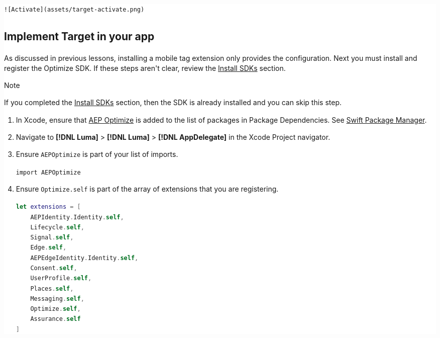     ![Activate](assets/target-activate.png)


## Implement Target in your app

As discussed in previous lessons, installing a mobile tag extension only provides the configuration. Next you must install and register the Optimize SDK. If these steps aren't clear, review the [Install SDKs](install-sdks.md) section.

>[!NOTE]
>
>If you completed the [Install SDKs](install-sdks.md) section, then the SDK is already installed and you can skip this step.
>

1. In Xcode, ensure that [AEP Optimize](https://github.com/adobe/aepsdk-messaging-ios.git) is added to the list of packages in Package Dependencies. See [Swift Package Manager](install-sdks.md#swift-package-manager).
1. Navigate to **[!DNL Luma]** > **[!DNL Luma]** > **[!DNL AppDelegate]** in the Xcode Project navigator.
1. Ensure `AEPOptimize` is part of your list of imports.

    `import AEPOptimize`

1. Ensure `Optimize.self` is part of the array of extensions that you are registering.

    ```swift
    let extensions = [
        AEPIdentity.Identity.self,
        Lifecycle.self,
        Signal.self,
        Edge.self,
        AEPEdgeIdentity.Identity.self,
        Consent.self,
        UserProfile.self,
        Places.self,
        Messaging.self,
        Optimize.self,
        Assurance.self
    ]
    ```
